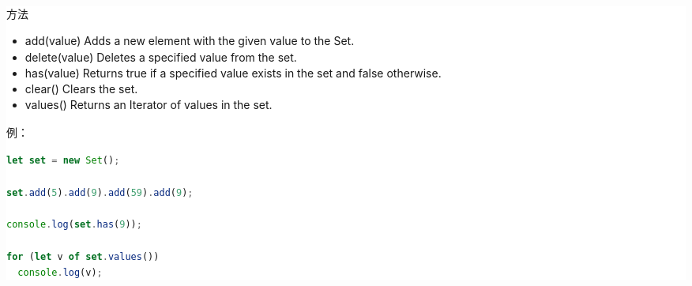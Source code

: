 方法

- add(value) Adds a new element with the given value to the Set.
- delete(value) Deletes a specified value from the set.
- has(value) Returns true if a specified value exists in the set and false otherwise.
- clear() Clears the set.
- values() Returns an Iterator of values in the set.

例：

```js
let set = new Set();

set.add(5).add(9).add(59).add(9);

console.log(set.has(9));

for (let v of set.values())
  console.log(v);
```
